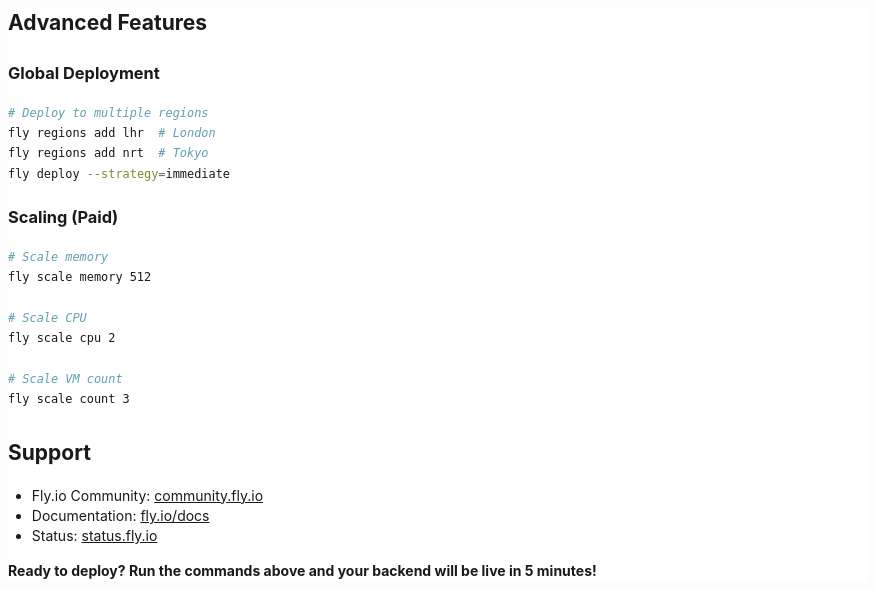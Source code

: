 ## Advanced Features

### Global Deployment
```bash
# Deploy to multiple regions
fly regions add lhr  # London
fly regions add nrt  # Tokyo
fly deploy --strategy=immediate
```

### Scaling (Paid)
```bash
# Scale memory
fly scale memory 512

# Scale CPU
fly scale cpu 2

# Scale VM count
fly scale count 3
```

## Support
- Fly.io Community: [community.fly.io](https://community.fly.io)
- Documentation: [fly.io/docs](https://fly.io/docs)
- Status: [status.fly.io](https://status.fly.io)

**Ready to deploy? Run the commands above and your backend will be live in 5 minutes!**